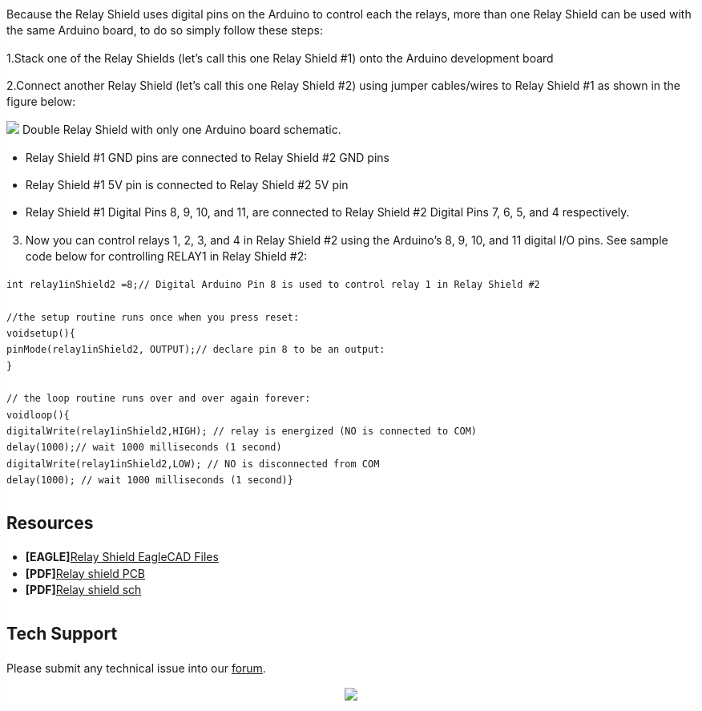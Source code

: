 Because the Relay Shield uses digital pins on the Arduino to control each the relays, more than one Relay Shield can be used with the same Arduino board, to do so simply follow these steps:

1.Stack one of the Relay Shields (let’s call this one Relay Shield #1) onto the Arduino development board

2.Connect another Relay Shield (let’s call this one Relay Shield #2) using jumper cables/wires to Relay Shield #1 as shown in the figure below:

![](https://github.com/SeeedDocument/Relay-Shield_V2.0/raw/master/img/Two-relay-shields-one-arduino.png)
Double Relay Shield with only one Arduino board schematic.

-  Relay Shield #1 GND pins are connected to Relay Shield #2 GND pins

-  Relay Shield #1 5V pin is connected to Relay Shield #2 5V pin

-  Relay Shield #1 Digital Pins 8, 9, 10, and 11, are connected to Relay Shield #2 Digital Pins 7, 6, 5, and 4 respectively.

3. Now you can control relays 1, 2, 3, and 4 in Relay Shield #2 using the Arduino’s 8, 9, 10, and 11 digital I/O pins. See sample code below for controlling RELAY1 in Relay Shield #2:

```
int relay1inShield2 =8;// Digital Arduino Pin 8 is used to control relay 1 in Relay Shield #2

//the setup routine runs once when you press reset:
voidsetup(){
pinMode(relay1inShield2, OUTPUT);// declare pin 8 to be an output:
}

// the loop routine runs over and over again forever:
voidloop(){
digitalWrite(relay1inShield2,HIGH); // relay is energized (NO is connected to COM)
delay(1000);// wait 1000 milliseconds (1 second)
digitalWrite(relay1inShield2,LOW); // NO is disconnected from COM
delay(1000); // wait 1000 milliseconds (1 second)}
```

##  Resources  ##

- **[EAGLE]**[Relay Shield EagleCAD Files](https://github.com/SeeedDocument/Relay-Shield_V2.0/raw/master/res/Relay_Shield_eagle.zip)
- **[PDF]**[Relay shield PCB](https://github.com/SeeedDocument/Relay-Shield_V2.0/raw/master/res/Relay%20shield%20PCB.pdf)
- **[PDF]**[Relay shield sch](https://github.com/SeeedDocument/Relay-Shield_V2.0/raw/master/res/Relay%20shield%20sch.pdf)

## Tech Support
Please submit any technical issue into our [forum](http://forum.seeedstudio.com/). <br /><p style="text-align:center"><a href="https://www.seeedstudio.com/act-4.html?utm_source=wiki&utm_medium=wikibanner&utm_campaign=newproducts" target="_blank"><img src="https://github.com/SeeedDocument/Wiki_Banner/raw/master/new_product.jpg" /></a></p>